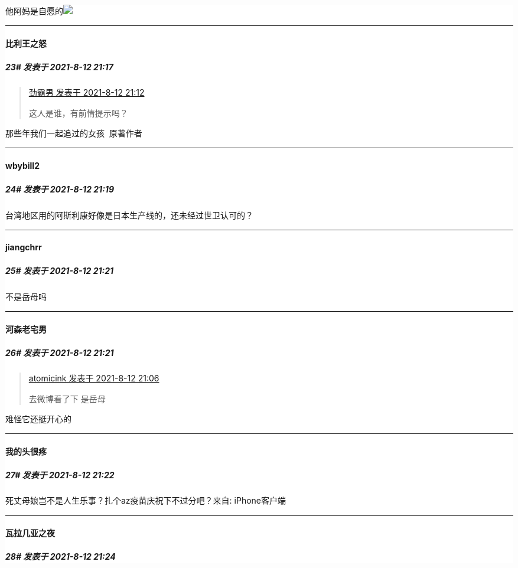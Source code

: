
他阿妈是自愿的<img src="https://static.saraba1st.com/image/smiley/face2017/067.png" referrerpolicy="no-referrer">


*****

####  比利王之怒  
##### 23#       发表于 2021-8-12 21:17


<blockquote><a href="httphttps://bbs.saraba1st.com/2b/forum.php?mod=redirect&amp;goto=findpost&amp;pid=52346511&amp;ptid=2020448" target="_blank">劲霸男 发表于 2021-8-12 21:12</a>

这人是谁，有前情提示吗？</blockquote>
那些年我们一起追过的女孩  原著作者


*****

####  wbybill2  
##### 24#       发表于 2021-8-12 21:19


台湾地区用的阿斯利康好像是日本生产线的，还未经过世卫认可的？


*****

####  jiangchrr  
##### 25#       发表于 2021-8-12 21:21


不是岳母吗


*****

####  河森老宅男  
##### 26#       发表于 2021-8-12 21:21


<blockquote><a href="httphttps://bbs.saraba1st.com/2b/forum.php?mod=redirect&amp;goto=findpost&amp;pid=52346430&amp;ptid=2020448" target="_blank">atomicink 发表于 2021-8-12 21:06</a>

去微博看了下 是岳母</blockquote>
难怪它还挺开心的


*****

####  我的头很疼  
##### 27#       发表于 2021-8-12 21:22


死丈母娘岂不是人生乐事？扎个az疫苗庆祝下不过分吧？来自: iPhone客户端


*****

####  瓦拉几亚之夜  
##### 28#       发表于 2021-8-12 21:24
